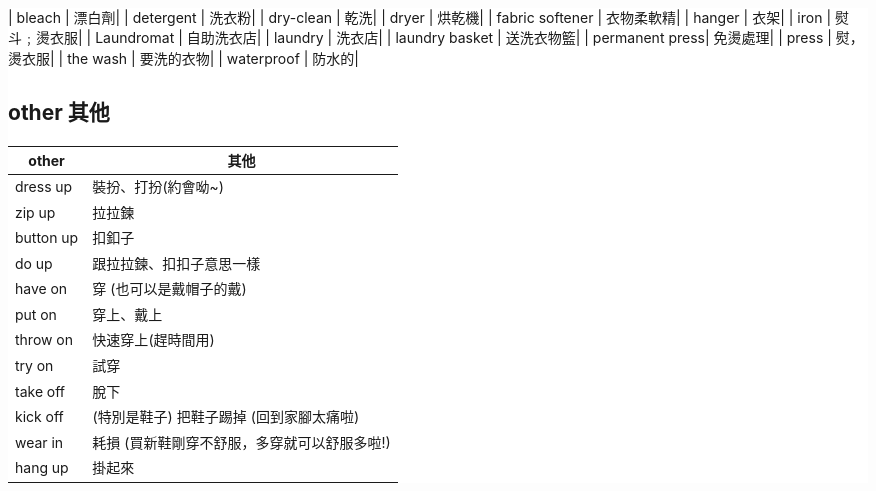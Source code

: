 | bleach          |          漂白劑| 
| detergent       |      洗衣粉| 
| dry-clean       |       乾洗| 
| dryer           |         烘乾機| 
| fabric softener |   衣物柔軟精| 
| hanger           |       衣架| 
| iron            |         熨斗﹔燙衣服| 
| Laundromat     |  自助洗衣店| 
| laundry          |     洗衣店| 
| laundry basket  |  送洗衣物籃| 
| permanent press|  免燙處理| 
| press         |         熨，燙衣服| 
| the wash     |   要洗的衣物| 
| waterproof   |  防水的| 

other 其他
-----------

| other    | 其他     | 
|-------------|-------------|
| dress up   |   裝扮、打扮(約會呦~)| 
| zip up    |     拉拉鍊| 
| button up |      扣釦子| 
| do up   |        跟拉拉鍊、扣扣子意思一樣| 
| have on  |       穿 (也可以是戴帽子的戴)| 
| put on   |       穿上、戴上| 
| throw on |      快速穿上(趕時間用)| 
| try on   |      試穿| 
| take off |      脫下| 
| kick off |      (特別是鞋子) 把鞋子踢掉 (回到家腳太痛啦)| 
| wear in  |     耗損 (買新鞋剛穿不舒服，多穿就可以舒服多啦!)| 
| hang up  |     掛起來| 